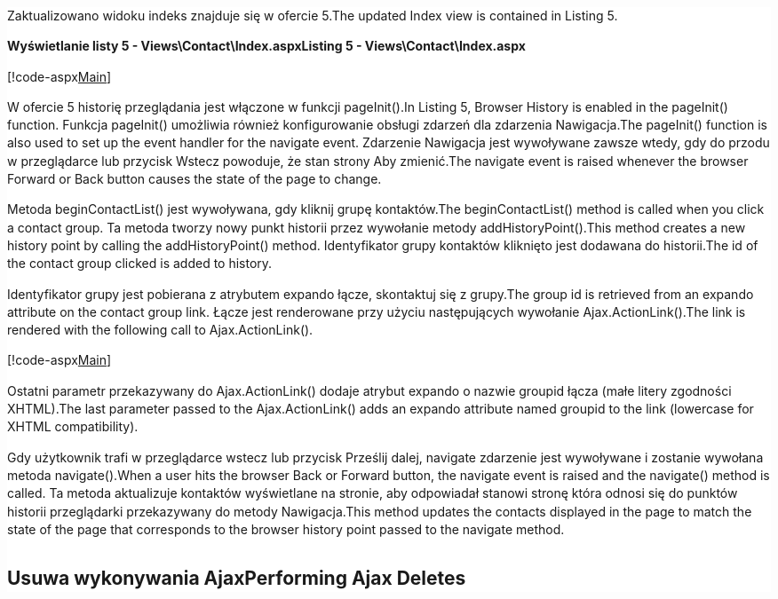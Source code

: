 <span data-ttu-id="a965a-251">Zaktualizowano widoku indeks znajduje się w ofercie 5.</span><span class="sxs-lookup"><span data-stu-id="a965a-251">The updated Index view is contained in Listing 5.</span></span>

<span data-ttu-id="a965a-252">**Wyświetlanie listy 5 - Views\Contact\Index.aspx**</span><span class="sxs-lookup"><span data-stu-id="a965a-252">**Listing 5 - Views\Contact\Index.aspx**</span></span>

[!code-aspx[Main](iteration-7-add-ajax-functionality-cs/samples/sample8.aspx)]

<span data-ttu-id="a965a-253">W ofercie 5 historię przeglądania jest włączone w funkcji pageInit().</span><span class="sxs-lookup"><span data-stu-id="a965a-253">In Listing 5, Browser History is enabled in the pageInit() function.</span></span> <span data-ttu-id="a965a-254">Funkcja pageInit() umożliwia również konfigurowanie obsługi zdarzeń dla zdarzenia Nawigacja.</span><span class="sxs-lookup"><span data-stu-id="a965a-254">The pageInit() function is also used to set up the event handler for the navigate event.</span></span> <span data-ttu-id="a965a-255">Zdarzenie Nawigacja jest wywoływane zawsze wtedy, gdy do przodu w przeglądarce lub przycisk Wstecz powoduje, że stan strony Aby zmienić.</span><span class="sxs-lookup"><span data-stu-id="a965a-255">The navigate event is raised whenever the browser Forward or Back button causes the state of the page to change.</span></span>

<span data-ttu-id="a965a-256">Metoda beginContactList() jest wywoływana, gdy kliknij grupę kontaktów.</span><span class="sxs-lookup"><span data-stu-id="a965a-256">The beginContactList() method is called when you click a contact group.</span></span> <span data-ttu-id="a965a-257">Ta metoda tworzy nowy punkt historii przez wywołanie metody addHistoryPoint().</span><span class="sxs-lookup"><span data-stu-id="a965a-257">This method creates a new history point by calling the addHistoryPoint() method.</span></span> <span data-ttu-id="a965a-258">Identyfikator grupy kontaktów kliknięto jest dodawana do historii.</span><span class="sxs-lookup"><span data-stu-id="a965a-258">The id of the contact group clicked is added to history.</span></span>

<span data-ttu-id="a965a-259">Identyfikator grupy jest pobierana z atrybutem expando łącze, skontaktuj się z grupy.</span><span class="sxs-lookup"><span data-stu-id="a965a-259">The group id is retrieved from an expando attribute on the contact group link.</span></span> <span data-ttu-id="a965a-260">Łącze jest renderowane przy użyciu następujących wywołanie Ajax.ActionLink().</span><span class="sxs-lookup"><span data-stu-id="a965a-260">The link is rendered with the following call to Ajax.ActionLink().</span></span>

[!code-aspx[Main](iteration-7-add-ajax-functionality-cs/samples/sample9.aspx)]

<span data-ttu-id="a965a-261">Ostatni parametr przekazywany do Ajax.ActionLink() dodaje atrybut expando o nazwie groupid łącza (małe litery zgodności XHTML).</span><span class="sxs-lookup"><span data-stu-id="a965a-261">The last parameter passed to the Ajax.ActionLink() adds an expando attribute named groupid to the link (lowercase for XHTML compatibility).</span></span>

<span data-ttu-id="a965a-262">Gdy użytkownik trafi w przeglądarce wstecz lub przycisk Prześlij dalej, navigate zdarzenie jest wywoływane i zostanie wywołana metoda navigate().</span><span class="sxs-lookup"><span data-stu-id="a965a-262">When a user hits the browser Back or Forward button, the navigate event is raised and the navigate() method is called.</span></span> <span data-ttu-id="a965a-263">Ta metoda aktualizuje kontaktów wyświetlane na stronie, aby odpowiadał stanowi stronę która odnosi się do punktów historii przeglądarki przekazywany do metody Nawigacja.</span><span class="sxs-lookup"><span data-stu-id="a965a-263">This method updates the contacts displayed in the page to match the state of the page that corresponds to the browser history point passed to the navigate method.</span></span>

## <a name="performing-ajax-deletes"></a><span data-ttu-id="a965a-264">Usuwa wykonywania Ajax</span><span class="sxs-lookup"><span data-stu-id="a965a-264">Performing Ajax Deletes</span></span>
